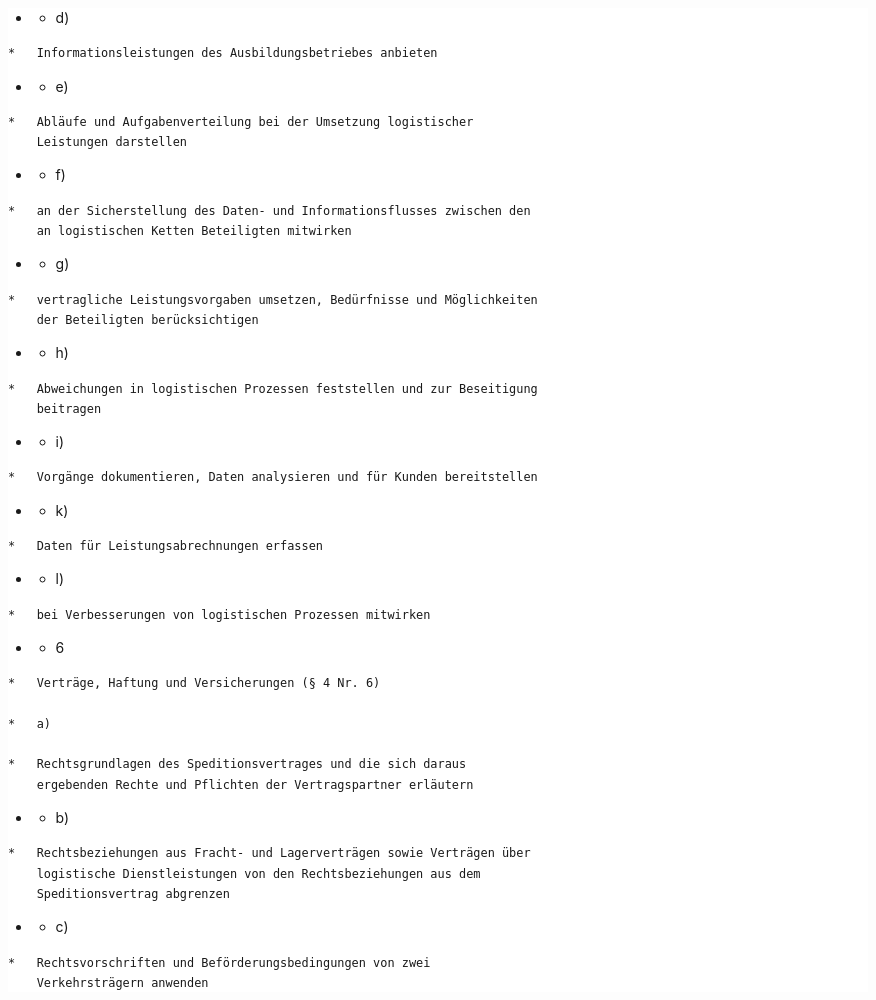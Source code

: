 
*    *   d)

    *   Informationsleistungen des Ausbildungsbetriebes anbieten


*    *   e)

    *   Abläufe und Aufgabenverteilung bei der Umsetzung logistischer
        Leistungen darstellen


*    *   f)

    *   an der Sicherstellung des Daten- und Informationsflusses zwischen den
        an logistischen Ketten Beteiligten mitwirken


*    *   g)

    *   vertragliche Leistungsvorgaben umsetzen, Bedürfnisse und Möglichkeiten
        der Beteiligten berücksichtigen


*    *   h)

    *   Abweichungen in logistischen Prozessen feststellen und zur Beseitigung
        beitragen


*    *   i)

    *   Vorgänge dokumentieren, Daten analysieren und für Kunden bereitstellen


*    *   k)

    *   Daten für Leistungsabrechnungen erfassen


*    *   l)

    *   bei Verbesserungen von logistischen Prozessen mitwirken


*    *   6

    *   Verträge, Haftung und Versicherungen (§ 4 Nr. 6)

    *   a)

    *   Rechtsgrundlagen des Speditionsvertrages und die sich daraus
        ergebenden Rechte und Pflichten der Vertragspartner erläutern


*    *   b)

    *   Rechtsbeziehungen aus Fracht- und Lagerverträgen sowie Verträgen über
        logistische Dienstleistungen von den Rechtsbeziehungen aus dem
        Speditionsvertrag abgrenzen


*    *   c)

    *   Rechtsvorschriften und Beförderungsbedingungen von zwei
        Verkehrsträgern anwenden
